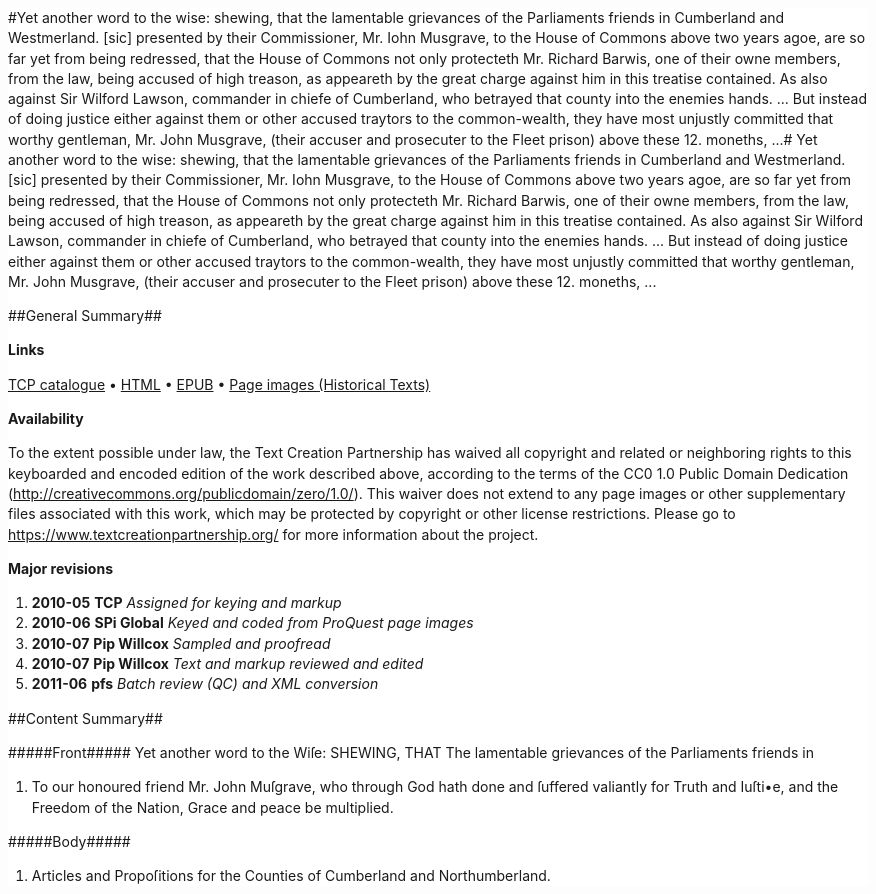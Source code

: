 #Yet another word to the wise: shewing, that the lamentable grievances of the Parliaments friends in Cumberland and Westmerland. [sic] presented by their Commissioner, Mr. Iohn Musgrave, to the House of Commons above two years agoe, are so far yet from being redressed, that the House of Commons not only protecteth Mr. Richard Barwis, one of their owne members, from the law, being accused of high treason, as appeareth by the great charge against him in this treatise contained. As also against Sir Wilford Lawson, commander in chiefe of Cumberland, who betrayed that county into the enemies hands. ... But instead of doing justice either against them or other accused traytors to the common-wealth, they have most unjustly committed that worthy gentleman, Mr. John Musgrave, (their accuser and prosecuter to the Fleet prison) above these 12. moneths, ...#
Yet another word to the wise: shewing, that the lamentable grievances of the Parliaments friends in Cumberland and Westmerland. [sic] presented by their Commissioner, Mr. Iohn Musgrave, to the House of Commons above two years agoe, are so far yet from being redressed, that the House of Commons not only protecteth Mr. Richard Barwis, one of their owne members, from the law, being accused of high treason, as appeareth by the great charge against him in this treatise contained. As also against Sir Wilford Lawson, commander in chiefe of Cumberland, who betrayed that county into the enemies hands. ... But instead of doing justice either against them or other accused traytors to the common-wealth, they have most unjustly committed that worthy gentleman, Mr. John Musgrave, (their accuser and prosecuter to the Fleet prison) above these 12. moneths, ...

##General Summary##

**Links**

[TCP catalogue](http://www.ota.ox.ac.uk/tcp/)  • 
[HTML](http://tei.it.ox.ac.uk/tcp/Texts-HTML/free/A89/A89430.html)  • 
[EPUB](http://tei.it.ox.ac.uk/tcp/Texts-EPUB/free/A89/A89430.epub) • 
[Page images (Historical Texts)](https://historicaltexts.jisc.ac.uk/eebo-99861679e)

**Availability**

To the extent possible under law, the Text Creation Partnership has waived all copyright and related or neighboring rights to this keyboarded and encoded edition of the work described above, according to the terms of the CC0 1.0 Public Domain Dedication (http://creativecommons.org/publicdomain/zero/1.0/). This waiver does not extend to any page images or other supplementary files associated with this work, which may be protected by copyright or other license restrictions. Please go to https://www.textcreationpartnership.org/ for more information about the project.

**Major revisions**

1. __2010-05__ __TCP__ *Assigned for keying and markup*
1. __2010-06__ __SPi Global__ *Keyed and coded from ProQuest page images*
1. __2010-07__ __Pip Willcox__ *Sampled and proofread*
1. __2010-07__ __Pip Willcox__ *Text and markup reviewed and edited*
1. __2011-06__ __pfs__ *Batch review (QC) and XML conversion*

##Content Summary##

#####Front#####
Yet another word to the Wiſe: SHEWING, THAT The lamentable grievances of the Parliaments friends in 
1. To our honoured friend Mr. John Muſgrave, who through God hath done and ſuffered valiantly for Truth and Iuſti•e, and the Freedom of the Nation, Grace and peace be multiplied.

#####Body#####

1. Articles and Propoſitions for the Counties of Cumberland and Northumberland.
